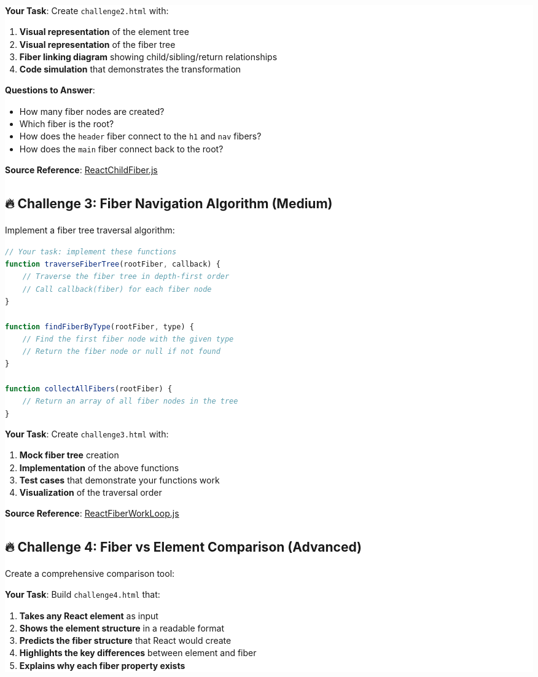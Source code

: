 **Your Task**: Create `challenge2.html` with:
1. **Visual representation** of the element tree
2. **Visual representation** of the fiber tree
3. **Fiber linking diagram** showing child/sibling/return relationships
4. **Code simulation** that demonstrates the transformation

**Questions to Answer**:
- How many fiber nodes are created?
- Which fiber is the root?
- How does the `header` fiber connect to the `h1` and `nav` fibers?
- How does the `main` fiber connect back to the root?

**Source Reference**: [ReactChildFiber.js](../../../packages/react-reconciler/src/ReactChildFiber.js#L1000)

## 🔥 Challenge 3: Fiber Navigation Algorithm (Medium)

Implement a fiber tree traversal algorithm:

```javascript
// Your task: implement these functions
function traverseFiberTree(rootFiber, callback) {
    // Traverse the fiber tree in depth-first order
    // Call callback(fiber) for each fiber node
}

function findFiberByType(rootFiber, type) {
    // Find the first fiber node with the given type
    // Return the fiber node or null if not found
}

function collectAllFibers(rootFiber) {
    // Return an array of all fiber nodes in the tree
}
```

**Your Task**: Create `challenge3.html` with:
1. **Mock fiber tree** creation
2. **Implementation** of the above functions
3. **Test cases** that demonstrate your functions work
4. **Visualization** of the traversal order

**Source Reference**: [ReactFiberWorkLoop.js](../../../packages/react-reconciler/src/ReactFiberWorkLoop.js#L1500)

## 🔥 Challenge 4: Fiber vs Element Comparison (Advanced)

Create a comprehensive comparison tool:

**Your Task**: Build `challenge4.html` that:
1. **Takes any React element** as input
2. **Shows the element structure** in a readable format
3. **Predicts the fiber structure** that React would create
4. **Highlights the key differences** between element and fiber
5. **Explains why each fiber property exists**
